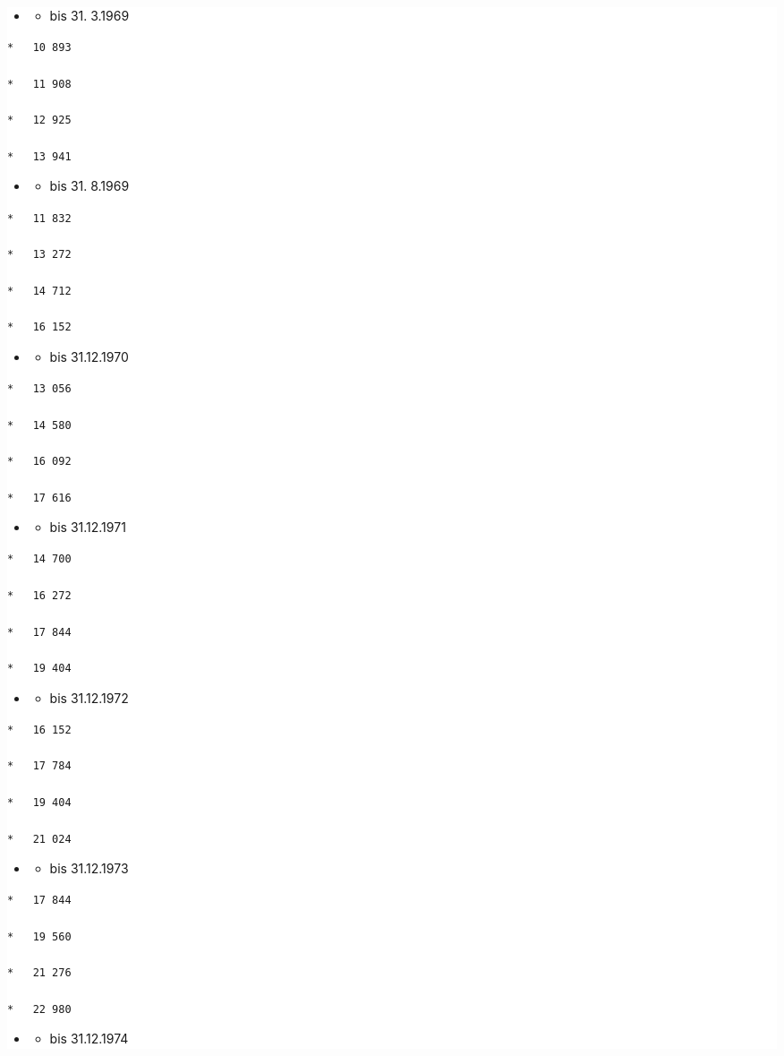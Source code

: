 
*    *   bis 31. 3.1969

    *   10 893

    *   11 908

    *   12 925

    *   13 941


*    *   bis 31. 8.1969

    *   11 832

    *   13 272

    *   14 712

    *   16 152


*    *   bis 31.12.1970

    *   13 056

    *   14 580

    *   16 092

    *   17 616


*    *   bis 31.12.1971

    *   14 700

    *   16 272

    *   17 844

    *   19 404


*    *   bis 31.12.1972

    *   16 152

    *   17 784

    *   19 404

    *   21 024


*    *   bis 31.12.1973

    *   17 844

    *   19 560

    *   21 276

    *   22 980


*    *   bis 31.12.1974
